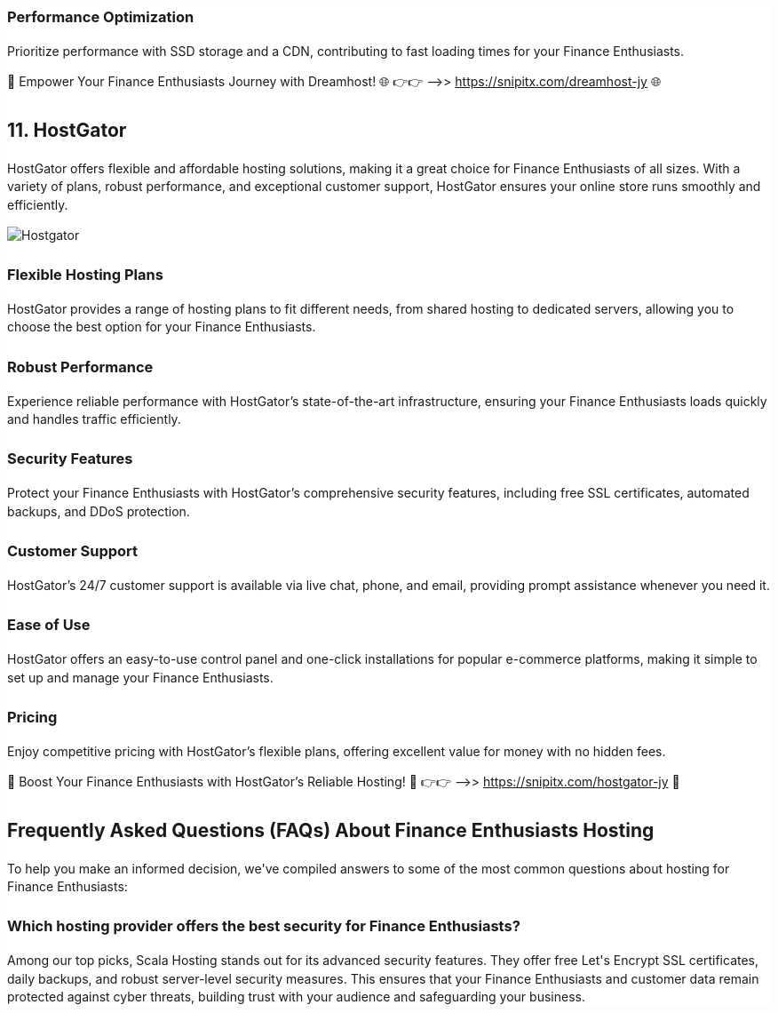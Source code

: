 ### Performance Optimization
Prioritize performance with SSD storage and a CDN, contributing to fast loading times for your Finance Enthusiasts.

🚀 Empower Your Finance Enthusiasts Journey with Dreamhost! 🌐
👉👉 -->> https://snipitx.com/dreamhost-jy 🌐

## 11. HostGator

HostGator offers flexible and affordable hosting solutions, making it a great choice for Finance Enthusiasts of all sizes. With a variety of plans, robust performance, and exceptional customer support, HostGator ensures your online store runs smoothly and efficiently.

![Hostgator](https://i.imgur.com/SNC0dSu.jpeg "Hostgator Hosting")

### Flexible Hosting Plans
HostGator provides a range of hosting plans to fit different needs, from shared hosting to dedicated servers, allowing you to choose the best option for your Finance Enthusiasts.

### Robust Performance
Experience reliable performance with HostGator’s state-of-the-art infrastructure, ensuring your Finance Enthusiasts loads quickly and handles traffic efficiently.

### Security Features
Protect your Finance Enthusiasts with HostGator’s comprehensive security features, including free SSL certificates, automated backups, and DDoS protection.

### Customer Support
HostGator’s 24/7 customer support is available via live chat, phone, and email, providing prompt assistance whenever you need it.

### Ease of Use
HostGator offers an easy-to-use control panel and one-click installations for popular e-commerce platforms, making it simple to set up and manage your Finance Enthusiasts.

### Pricing
Enjoy competitive pricing with HostGator’s flexible plans, offering excellent value for money with no hidden fees.

🌟 Boost Your Finance Enthusiasts with HostGator’s Reliable Hosting! 🚀
👉👉 -->> https://snipitx.com/hostgator-jy 🚀

## Frequently Asked Questions (FAQs) About Finance Enthusiasts Hosting

To help you make an informed decision, we've compiled answers to some of the most common questions about hosting for Finance Enthusiasts:

### Which hosting provider offers the best security for Finance Enthusiasts? 
Among our top picks, Scala Hosting stands out for its advanced security features. They offer free Let's Encrypt SSL certificates, daily backups, and robust server-level security measures. This ensures that your Finance Enthusiasts and customer data remain protected against cyber threats, building trust with your audience and safeguarding your business.

